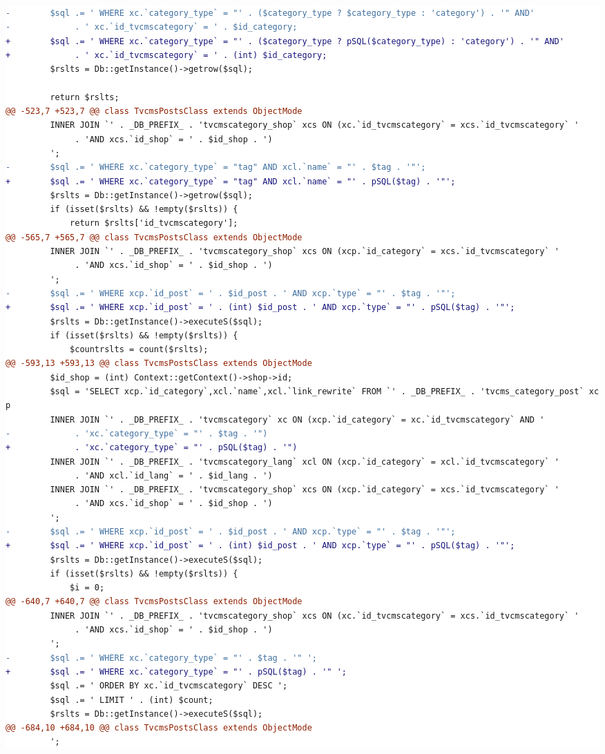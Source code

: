 ```diff
-        $sql .= ' WHERE xc.`category_type` = "' . ($category_type ? $category_type : 'category') . '" AND'
-             . ' xc.`id_tvcmscategory` = ' . $id_category;
+        $sql .= ' WHERE xc.`category_type` = "' . ($category_type ? pSQL($category_type) : 'category') . '" AND'
+             . ' xc.`id_tvcmscategory` = ' . (int) $id_category;
         $rslts = Db::getInstance()->getrow($sql);
 
         return $rslts;
@@ -523,7 +523,7 @@ class TvcmsPostsClass extends ObjectMode
         INNER JOIN `' . _DB_PREFIX_ . 'tvcmscategory_shop` xcs ON (xc.`id_tvcmscategory` = xcs.`id_tvcmscategory` '
              . 'AND xcs.`id_shop` = ' . $id_shop . ')
         ';
-        $sql .= ' WHERE xc.`category_type` = "tag" AND xcl.`name` = "' . $tag . '"';
+        $sql .= ' WHERE xc.`category_type` = "tag" AND xcl.`name` = "' . pSQL($tag) . '"';
         $rslts = Db::getInstance()->getrow($sql);
         if (isset($rslts) && !empty($rslts)) {
             return $rslts['id_tvcmscategory'];
@@ -565,7 +565,7 @@ class TvcmsPostsClass extends ObjectMode
         INNER JOIN `' . _DB_PREFIX_ . 'tvcmscategory_shop` xcs ON (xcp.`id_category` = xcs.`id_tvcmscategory` '
              . 'AND xcs.`id_shop` = ' . $id_shop . ')
         ';
-        $sql .= ' WHERE xcp.`id_post` = ' . $id_post . ' AND xcp.`type` = "' . $tag . '"';
+        $sql .= ' WHERE xcp.`id_post` = ' . (int) $id_post . ' AND xcp.`type` = "' . pSQL($tag) . '"';
         $rslts = Db::getInstance()->executeS($sql);
         if (isset($rslts) && !empty($rslts)) {
             $countrslts = count($rslts);
@@ -593,13 +593,13 @@ class TvcmsPostsClass extends ObjectMode
         $id_shop = (int) Context::getContext()->shop->id;
         $sql = 'SELECT xcp.`id_category`,xcl.`name`,xcl.`link_rewrite` FROM `' . _DB_PREFIX_ . 'tvcms_category_post` xcp 
         INNER JOIN `' . _DB_PREFIX_ . 'tvcmscategory` xc ON (xcp.`id_category` = xc.`id_tvcmscategory` AND '
-             . 'xc.`category_type` = "' . $tag . '")
+             . 'xc.`category_type` = "' . pSQL($tag) . '")
         INNER JOIN `' . _DB_PREFIX_ . 'tvcmscategory_lang` xcl ON (xcp.`id_category` = xcl.`id_tvcmscategory` '
              . 'AND xcl.`id_lang` = ' . $id_lang . ')
         INNER JOIN `' . _DB_PREFIX_ . 'tvcmscategory_shop` xcs ON (xcp.`id_category` = xcs.`id_tvcmscategory` '
              . 'AND xcs.`id_shop` = ' . $id_shop . ')
         ';
-        $sql .= ' WHERE xcp.`id_post` = ' . $id_post . ' AND xcp.`type` = "' . $tag . '"';
+        $sql .= ' WHERE xcp.`id_post` = ' . (int) $id_post . ' AND xcp.`type` = "' . pSQL($tag) . '"';
         $rslts = Db::getInstance()->executeS($sql);
         if (isset($rslts) && !empty($rslts)) {
             $i = 0;
@@ -640,7 +640,7 @@ class TvcmsPostsClass extends ObjectMode
         INNER JOIN `' . _DB_PREFIX_ . 'tvcmscategory_shop` xcs ON (xc.`id_tvcmscategory` = xcs.`id_tvcmscategory` '
              . 'AND xcs.`id_shop` = ' . $id_shop . ')
         ';
-        $sql .= ' WHERE xc.`category_type` = "' . $tag . '" ';
+        $sql .= ' WHERE xc.`category_type` = "' . pSQL($tag) . '" ';
         $sql .= ' ORDER BY xc.`id_tvcmscategory` DESC ';
         $sql .= ' LIMIT ' . (int) $count;
         $rslts = Db::getInstance()->executeS($sql);
@@ -684,10 +684,10 @@ class TvcmsPostsClass extends ObjectMode
         ';
```